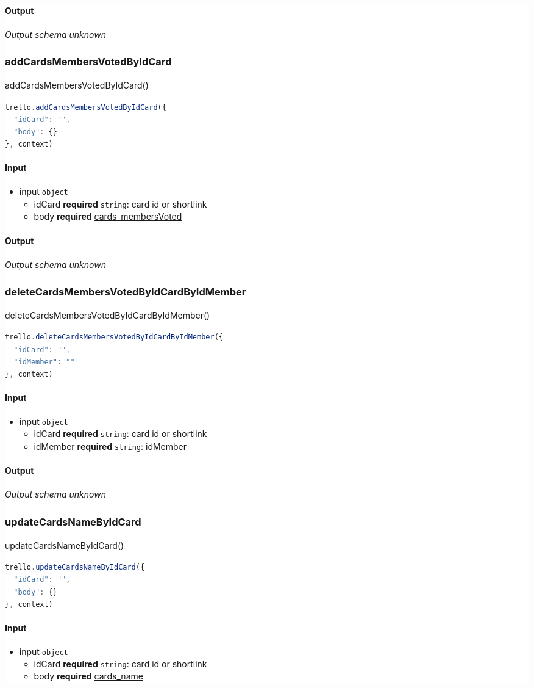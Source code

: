 #### Output
*Output schema unknown*

### addCardsMembersVotedByIdCard
addCardsMembersVotedByIdCard()


```js
trello.addCardsMembersVotedByIdCard({
  "idCard": "",
  "body": {}
}, context)
```

#### Input
* input `object`
  * idCard **required** `string`: card id or shortlink
  * body **required** [cards_membersVoted](#cards_membersvoted)

#### Output
*Output schema unknown*

### deleteCardsMembersVotedByIdCardByIdMember
deleteCardsMembersVotedByIdCardByIdMember()


```js
trello.deleteCardsMembersVotedByIdCardByIdMember({
  "idCard": "",
  "idMember": ""
}, context)
```

#### Input
* input `object`
  * idCard **required** `string`: card id or shortlink
  * idMember **required** `string`: idMember

#### Output
*Output schema unknown*

### updateCardsNameByIdCard
updateCardsNameByIdCard()


```js
trello.updateCardsNameByIdCard({
  "idCard": "",
  "body": {}
}, context)
```

#### Input
* input `object`
  * idCard **required** `string`: card id or shortlink
  * body **required** [cards_name](#cards_name)

